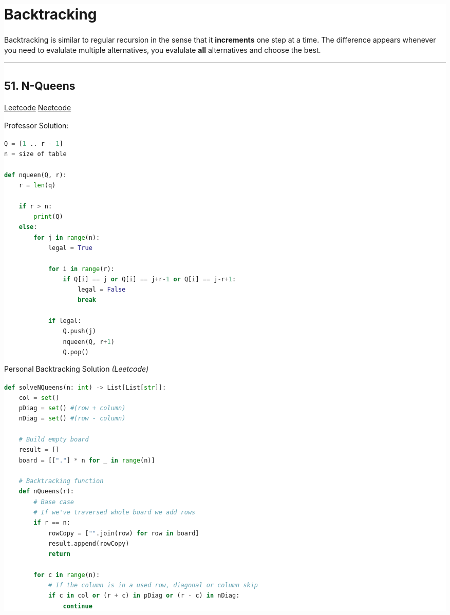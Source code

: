 # Backtracking

Backtracking is similar to regular recursion in the sense that it **increments** one step at a time. The difference appears whenever you need to evalulate multiple alternatives, you evalulate **all** alternatives and choose the best.

<hr>

## 51. N-Queens

[Leetcode](https://leetcode.com/problems/n-queens/)
[Neetcode](https://www.youtube.com/watch?v=Ph95IHmRp5M)

Professor Solution:

```py
Q = [1 .. r - 1]
n = size of table

def nqueen(Q, r):
	r = len(q)

	if r > n:
		print(Q)
	else:
		for j in range(n):
			legal = True

			for i in range(r):
				if Q[i] == j or Q[i] == j+r-1 or Q[i] == j-r+1:
					legal = False
					break

			if legal:
				Q.push(j)
				nqueen(Q, r+1)
				Q.pop()
```

Personal Backtracking Solution _(Leetcode)_

```py
def solveNQueens(n: int) -> List[List[str]]:
	col = set()
	pDiag = set() #(row + column)
	nDiag = set() #(row - column)

	# Build empty board
	result = []
	board = [["."] * n for _ in range(n)]

	# Backtracking function
	def nQueens(r):
		# Base case
		# If we've traversed whole board we add rows
		if r == n:
			rowCopy = ["".join(row) for row in board]
			result.append(rowCopy)
			return

		for c in range(n):
			# If the column is in a used row, diagonal or column skip
			if c in col or (r + c) in pDiag or (r - c) in nDiag:
				continue

```